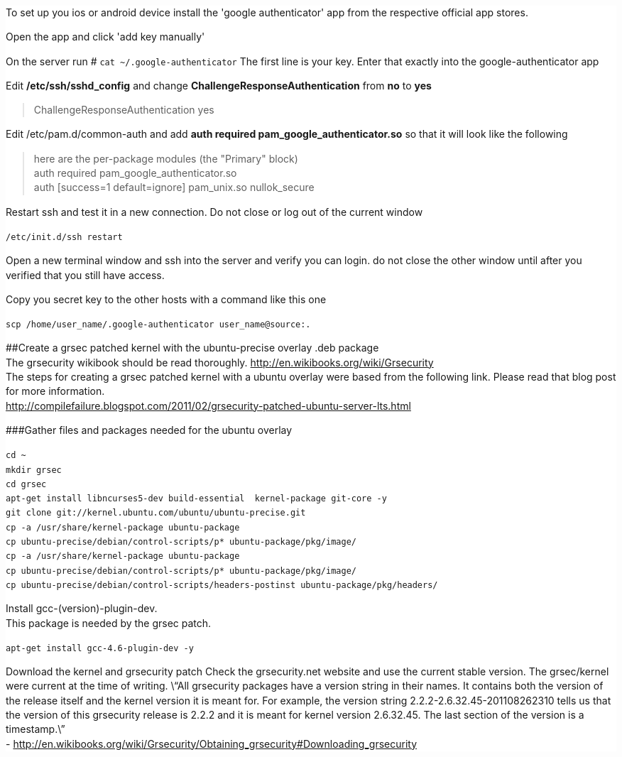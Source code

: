 To set up you ios or android device install the 'google authenticator' app from the respective official app stores.  

Open the app and click 'add key manually'  

On the server run \# `cat ~/.google-authenticator` The first line is your key. Enter that exactly into the google-authenticator app  

Edit **/etc/ssh/sshd_config** and change **ChallengeResponseAuthentication** from **no** to **yes**

>ChallengeResponseAuthentication yes  

Edit /etc/pam.d/common-auth  and add  **auth    required	pam_google_authenticator.so** so that it will look like the following  

>here are the per-package modules (the "Primary" block)  
>auth    required                        pam_google_authenticator.so  
>auth    [success=1 default=ignore]      pam_unix.so nullok_secure  

Restart ssh and test it in a new connection. Do not close or log out of the current window  

	/etc/init.d/ssh restart  
	
Open a new terminal window and ssh into the server and verify you can login. do not close the other window until after you verified that you still have access.  

Copy you secret key to the other hosts with a command like this one  

	scp /home/user_name/.google-authenticator user_name@source:.  

##Create a grsec patched kernel with the ubuntu-precise overlay .deb package  
The grsecurity wikibook should be read thoroughly.
http://en.wikibooks.org/wiki/Grsecurity  
The steps for creating a grsec patched kernel with a ubuntu overlay were based from the following link. Please read that blog post for more information.  
http://compilefailure.blogspot.com/2011/02/grsecurity-patched-ubuntu-server-lts.html  

###Gather files and packages needed for the ubuntu overlay  

	cd ~  
	mkdir grsec  
	cd grsec  
	apt-get install libncurses5-dev build-essential  kernel-package git-core -y  
	git clone git://kernel.ubuntu.com/ubuntu/ubuntu-precise.git  
	cp -a /usr/share/kernel-package ubuntu-package  
	cp ubuntu-precise/debian/control-scripts/p* ubuntu-package/pkg/image/  
	cp -a /usr/share/kernel-package ubuntu-package  
	cp ubuntu-precise/debian/control-scripts/p* ubuntu-package/pkg/image/  
	cp ubuntu-precise/debian/control-scripts/headers-postinst ubuntu-package/pkg/headers/  

Install gcc-(version)-plugin-dev.   
This package is needed by the grsec patch.  

	apt-get install gcc-4.6-plugin-dev -y    

Download the kernel and grsecurity patch 
Check the grsecurity.net website and use the current stable version. The grsec/kernel were current at the time of writing.
\“All grsecurity packages have a version string in their names. It contains both the version of the release itself and the kernel version it is meant for. For example, the version string 2.2.2-2.6.32.45-201108262310 tells us that the version of this grsecurity release is 2.2.2 and it is meant for kernel version 2.6.32.45. The last section of the version is a timestamp.\”  
	- http://en.wikibooks.org/wiki/Grsecurity/Obtaining_grsecurity#Downloading_grsecurity
